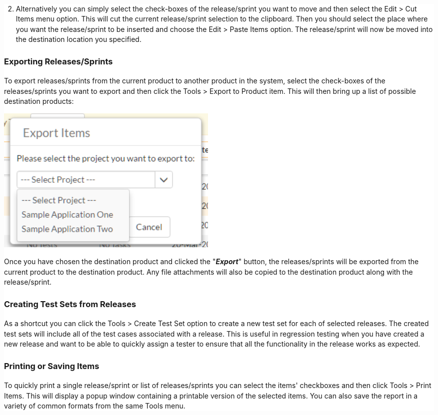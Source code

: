 2.  Alternatively you can simply select the check-boxes of the
release/sprint you want to move and then select the Edit \> Cut
Items menu option. This will cut the current release/sprint
selection to the clipboard. Then you should select the place where
you want the release/sprint to be inserted and choose the Edit \>
Paste Items option. The release/sprint will now be moved into the
destination location you specified.

### Exporting Releases/Sprints

To export releases/sprints from the current product to another product
in the system, select the check-boxes of the releases/sprints you want
to export and then click the Tools \> Export to Product item. This will
then bring up a list of possible destination products:

![](img/Release_Management_261.png)




Once you have chosen the destination product and clicked the
"***Export***" button, the releases/sprints will be
exported from the current product to the destination product. Any file
attachments will also be copied to the destination product along with
the release/sprint.

### Creating Test Sets from Releases

As a shortcut you can click the Tools \> Create Test Set option to
create a new test set for each of selected releases. The created test
sets will include all of the test cases associated with a release. This
is useful in regression testing when you have created a new release and
want to be able to quickly assign a tester to ensure that all the
functionality in the release works as expected.

### Printing or Saving Items

To quickly print a single release/sprint or list of releases/sprints you
can select the items' checkboxes and then click Tools \> Print Items.
This will display a popup window containing a printable version of the
selected items. You can also save the report in a variety of common
formats from the same Tools menu.

